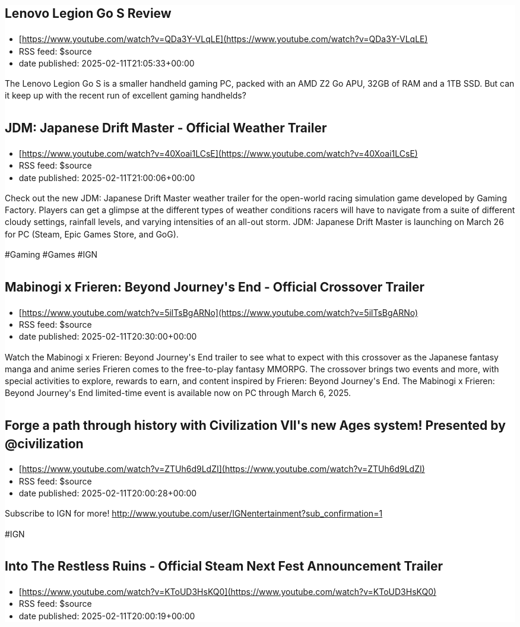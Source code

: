 ## Lenovo Legion Go S Review
 - [https://www.youtube.com/watch?v=QDa3Y-VLqLE](https://www.youtube.com/watch?v=QDa3Y-VLqLE)
 - RSS feed: $source
 - date published: 2025-02-11T21:05:33+00:00

The Lenovo Legion Go S is a smaller handheld gaming PC, packed with an AMD Z2 Go APU, 32GB of RAM and a 1TB SSD. But can it keep up with the recent run of excellent gaming handhelds?

## JDM: Japanese Drift Master - Official Weather Trailer
 - [https://www.youtube.com/watch?v=40Xoai1LCsE](https://www.youtube.com/watch?v=40Xoai1LCsE)
 - RSS feed: $source
 - date published: 2025-02-11T21:00:06+00:00

Check out the new JDM: Japanese Drift Master weather trailer for the open-world racing simulation game developed by Gaming Factory. Players can get a glimpse at the different types of weather conditions racers will have to navigate from a suite of different cloudy settings, rainfall levels, and varying intensities of an all-out storm. JDM: Japanese Drift Master is launching on March 26 for PC (Steam, Epic Games Store, and GoG).

#Gaming #Games #IGN

## Mabinogi x Frieren: Beyond Journey's End - Official Crossover Trailer
 - [https://www.youtube.com/watch?v=5ilTsBgARNo](https://www.youtube.com/watch?v=5ilTsBgARNo)
 - RSS feed: $source
 - date published: 2025-02-11T20:30:00+00:00

Watch the Mabinogi x Frieren: Beyond Journey's End trailer to see what to expect with this crossover as the Japanese fantasy manga and anime series Frieren comes to the free-to-play fantasy MMORPG. The crossover brings two events and more, with special activities to explore, rewards to earn, and content inspired by Frieren: Beyond Journey's End. The Mabinogi x Frieren: Beyond Journey's End limited-time event is available now on PC through March 6, 2025.

## Forge a path through history with Civilization VII's new Ages system! Presented by @civilization
 - [https://www.youtube.com/watch?v=ZTUh6d9LdZI](https://www.youtube.com/watch?v=ZTUh6d9LdZI)
 - RSS feed: $source
 - date published: 2025-02-11T20:00:28+00:00

Subscribe to IGN for more!
http://www.youtube.com/user/IGNentertainment?sub_confirmation=1

#IGN

## Into The Restless Ruins - Official Steam Next Fest Announcement Trailer
 - [https://www.youtube.com/watch?v=KToUD3HsKQ0](https://www.youtube.com/watch?v=KToUD3HsKQ0)
 - RSS feed: $source
 - date published: 2025-02-11T20:00:19+00:00
